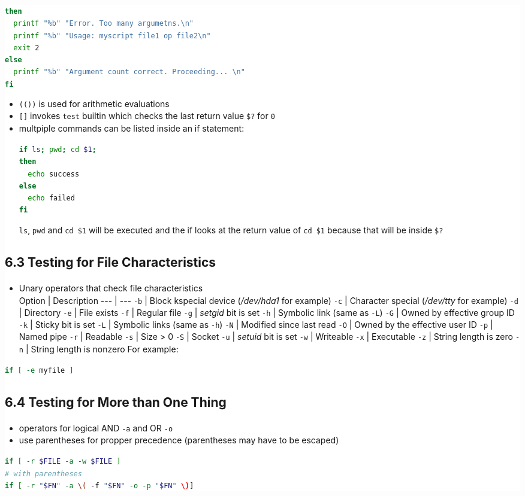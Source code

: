   ```bash
  then
    printf "%b" "Error. Too many argumetns.\n"
    printf "%b" "Usage: myscript file1 op file2\n"
    exit 2
  else
    printf "%b" "Argument count correct. Proceeding... \n"
  fi    
  ```
* `(())` is used for arithmetic evaluations
* `[]` invokes `test` builtin which checks the last return value `$?` for `0`
* multpiple commands can be listed inside an if  statement:  
  ```bash
  if ls; pwd; cd $1;
  then
    echo success
  else
    echo failed
  fi
  ```  
  `ls`, `pwd` and `cd $1` will be executed and the if looks at the return value of `cd $1` because that will be inside `$?`

## 6.3 Testing for File Characteristics
* Unary operators that check file characteristics  
  Option | Description
  --- | ---
  `-b` | Block kspecial device (*/dev/hda1* for example)
  `-c` | Character special (*/dev/tty* for example)
  `-d` | Directory
  `-e` | File exists
  `-f` | Regular file
  `-g` | *setgid* bit is set
  `-h` | Symbolic link (same as `-L`)
  `-G` | Owned by effective group ID
  `-k` | Sticky bit is set
  `-L` | Symbolic links (same as `-h`)
  `-N` | Modified since last read
  `-O` | Owned by the effective user ID
  `-p` | Named pipe
  `-r` | Readable
  `-s` | Size > 0
  `-S` | Socket
  `-u` | *setuid* bit is set
  `-w` | Writeable
  `-x` | Executable
  `-z` | String length is zero
  `-n` | String length is nonzero
For example:
```bash
if [ -e myfile ]
```
  ## 6.4 Testing for More than One Thing
  * operators for logical AND `-a` and OR `-o`
  * use parentheses for propper precedence (parentheses may have to be escaped)
```bash
if [ -r $FILE -a -w $FILE ]
# with parentheses
if [ -r "$FN" -a \( -f "$FN" -o -p "$FN" \)]
```
